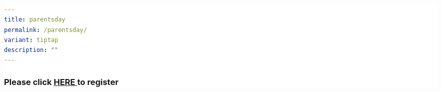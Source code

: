 ```yaml
---
title: parentsday
permalink: /parentsday/
variant: tiptap
description: ""
---
```

<h3>Please click <a href="https://go.gov.sg/ynpsparents" rel="noopener noreferrer nofollow" target="_blank">HERE </a>to register</h3>
<p></p>
<div class="isomer-image-wrapper">